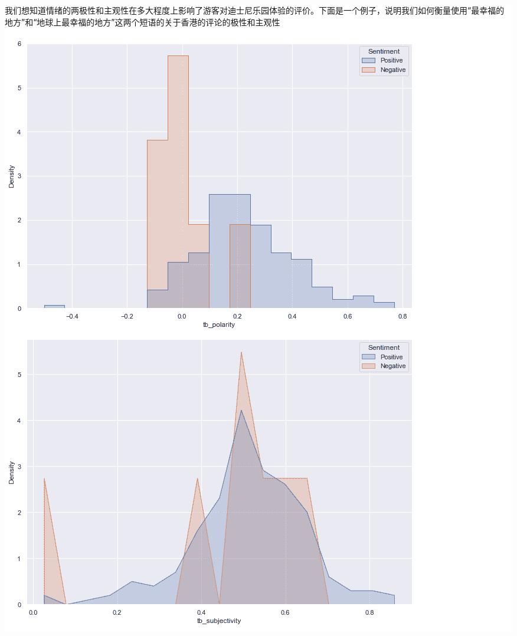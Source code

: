 我们想知道情绪的两极性和主观性在多大程度上影响了游客对迪士尼乐园体验的评价。下面是一个例子，说明我们如何衡量使用“最幸福的地方”和“地球上最幸福的地方”这两个短语的关于香港的评论的极性和主观性

![](img/00ad72c5bb9dc96fbc9b415fa6dbbc7c.png)![](img/4f5cea9c233136366a0031471ed38172.png)
